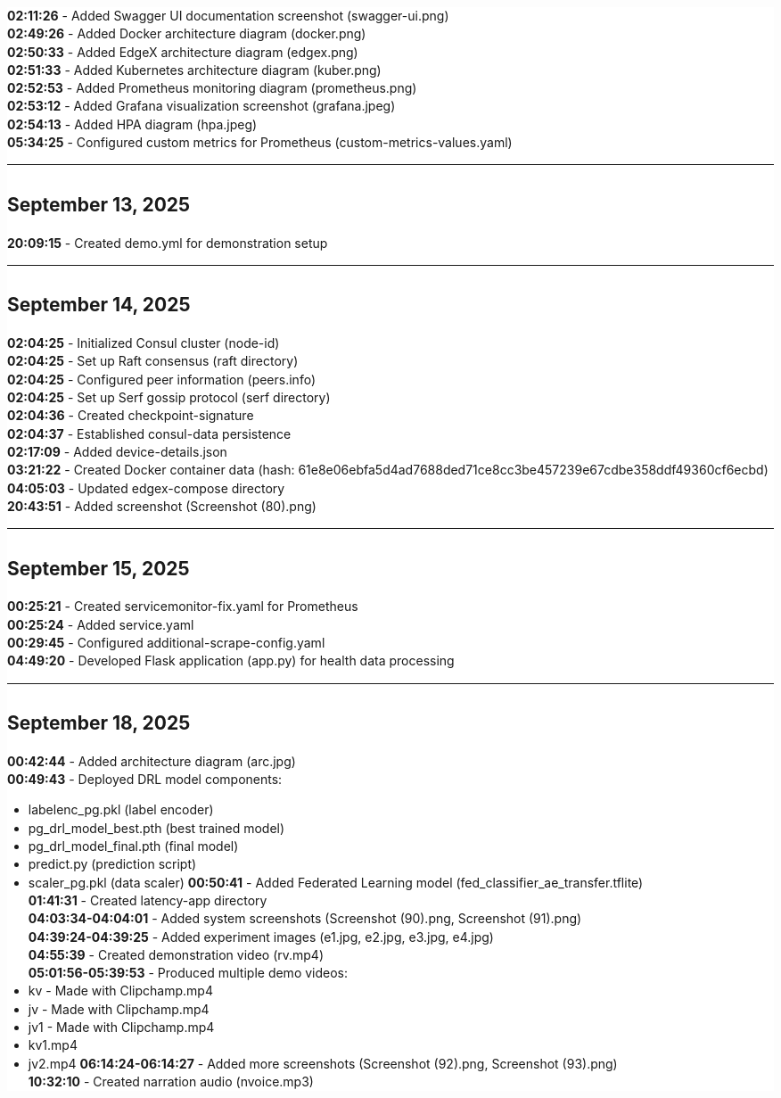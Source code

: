 **02:11:26** - Added Swagger UI documentation screenshot (swagger-ui.png)  
**02:49:26** - Added Docker architecture diagram (docker.png)  
**02:50:33** - Added EdgeX architecture diagram (edgex.png)  
**02:51:33** - Added Kubernetes architecture diagram (kuber.png)  
**02:52:53** - Added Prometheus monitoring diagram (prometheus.png)  
**02:53:12** - Added Grafana visualization screenshot (grafana.jpeg)  
**02:54:13** - Added HPA diagram (hpa.jpeg)  
**05:34:25** - Configured custom metrics for Prometheus (custom-metrics-values.yaml)

---

## September 13, 2025

**20:09:15** - Created demo.yml for demonstration setup

---

## September 14, 2025

**02:04:25** - Initialized Consul cluster (node-id)  
**02:04:25** - Set up Raft consensus (raft directory)  
**02:04:25** - Configured peer information (peers.info)  
**02:04:25** - Set up Serf gossip protocol (serf directory)  
**02:04:36** - Created checkpoint-signature  
**02:04:37** - Established consul-data persistence  
**02:17:09** - Added device-details.json  
**03:21:22** - Created Docker container data (hash: 61e8e06ebfa5d4ad7688ded71ce8cc3be457239e67cdbe358ddf49360cf6ecbd)  
**04:05:03** - Updated edgex-compose directory  
**20:43:51** - Added screenshot (Screenshot (80).png)

---

## September 15, 2025

**00:25:21** - Created servicemonitor-fix.yaml for Prometheus  
**00:25:24** - Added service.yaml  
**00:29:45** - Configured additional-scrape-config.yaml  
**04:49:20** - Developed Flask application (app.py) for health data processing

---

## September 18, 2025

**00:42:44** - Added architecture diagram (arc.jpg)  
**00:49:43** - Deployed DRL model components:
  - labelenc_pg.pkl (label encoder)
  - pg_drl_model_best.pth (best trained model)
  - pg_drl_model_final.pth (final model)
  - predict.py (prediction script)
  - scaler_pg.pkl (data scaler)
**00:50:41** - Added Federated Learning model (fed_classifier_ae_transfer.tflite)  
**01:41:31** - Created latency-app directory  
**04:03:34-04:04:01** - Added system screenshots (Screenshot (90).png, Screenshot (91).png)  
**04:39:24-04:39:25** - Added experiment images (e1.jpg, e2.jpg, e3.jpg, e4.jpg)  
**04:55:39** - Created demonstration video (rv.mp4)  
**05:01:56-05:39:53** - Produced multiple demo videos:
  - kv - Made with Clipchamp.mp4
  - jv - Made with Clipchamp.mp4
  - jv1 - Made with Clipchamp.mp4
  - kv1.mp4
  - jv2.mp4
**06:14:24-06:14:27** - Added more screenshots (Screenshot (92).png, Screenshot (93).png)  
**10:32:10** - Created narration audio (nvoice.mp3)  